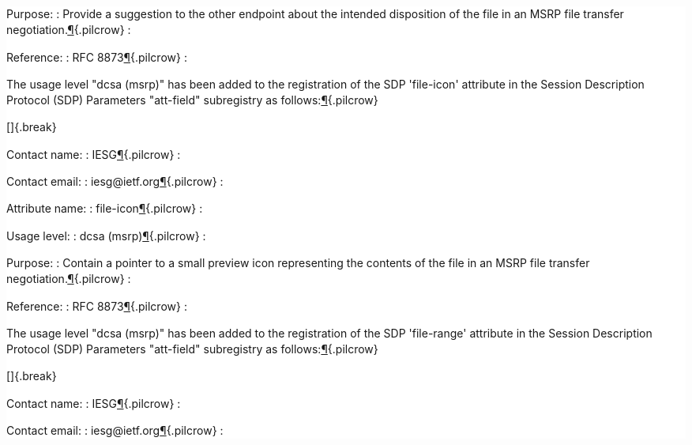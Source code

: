 Purpose:
:   Provide a suggestion to the other endpoint about the intended
    disposition of the file in an MSRP file transfer
    negotiation.[¶](#section-9.3-10.10){.pilcrow}
:   

Reference:
:   RFC 8873[¶](#section-9.3-10.12){.pilcrow}
:   

The usage level \"dcsa (msrp)\" has been added to the registration of
the SDP \'file-icon\' attribute in the Session Description Protocol
(SDP) Parameters \"att-field\" subregistry as
follows:[¶](#section-9.3-11){.pilcrow}

[]{.break}

Contact name:
:   IESG[¶](#section-9.3-12.2){.pilcrow}
:   

Contact email:
:   iesg\@ietf.org[¶](#section-9.3-12.4){.pilcrow}
:   

Attribute name:
:   file-icon[¶](#section-9.3-12.6){.pilcrow}
:   

Usage level:
:   dcsa (msrp)[¶](#section-9.3-12.8){.pilcrow}
:   

Purpose:
:   Contain a pointer to a small preview icon representing the contents
    of the file in an MSRP file transfer
    negotiation.[¶](#section-9.3-12.10){.pilcrow}
:   

Reference:
:   RFC 8873[¶](#section-9.3-12.12){.pilcrow}
:   

The usage level \"dcsa (msrp)\" has been added to the registration of
the SDP \'file-range\' attribute in the Session Description Protocol
(SDP) Parameters \"att-field\" subregistry as
follows:[¶](#section-9.3-13){.pilcrow}

[]{.break}

Contact name:
:   IESG[¶](#section-9.3-14.2){.pilcrow}
:   

Contact email:
:   iesg\@ietf.org[¶](#section-9.3-14.4){.pilcrow}
:   

